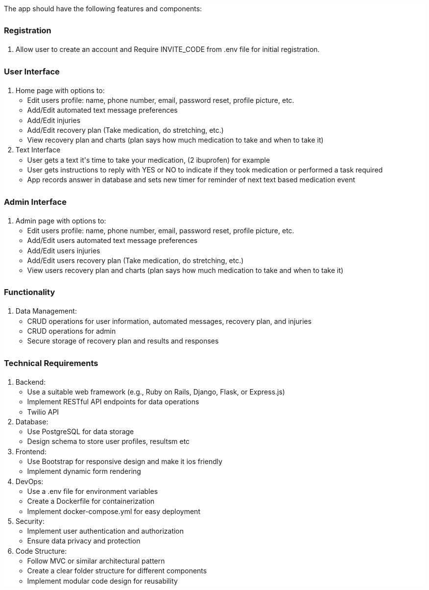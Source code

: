 The app should have the following features and components:

### Registration

1. Allow user to create an account and Require INVITE_CODE from .env file for initial registration. 

### User Interface

1. Home page with options to:
    - Edit users profile: name, phone number, email, password reset, profile picture, etc.
    - Add/Edit automated text message preferences
    - Add/Edit injuries
    - Add/Edit recovery plan (Take medication, do stretching, etc.)
    - View recovery plan and charts (plan says how much medication to take and when to take it)
2. Text Interface
    - User gets a text it's time to take your medication, (2 ibuprofen) for example
    - User gets instructions to reply with YES or NO to indicate if they took medication or performed a task required
    - App records answer in database and sets new timer for reminder of next text based medication event

### Admin Interface

1. Admin page with options to:
    - Edit users profile: name, phone number, email, password reset, profile picture, etc.
    - Add/Edit users automated text message preferences
    - Add/Edit users injuries
    - Add/Edit users recovery plan (Take medication, do stretching, etc.)
    - View users recovery plan and charts (plan says how much medication to take and when to take it)

### Functionality

1. Data Management:
    - CRUD operations for user information, automated messages, recovery plan, and injuries
    - CRUD operations for admin
    - Secure storage of recovery plan and results and responses

### Technical Requirements

1. Backend:
    - Use a suitable web framework (e.g., Ruby on Rails, Django, Flask, or Express.js)
    - Implement RESTful API endpoints for data operations
    - Twilio API
2. Database:
    - Use PostgreSQL for data storage
    - Design schema to store user profiles, resultsm etc
3. Frontend:
    - Use Bootstrap for responsive design and make it ios friendly
    - Implement dynamic form rendering
4. DevOps:
    - Use a .env file for environment variables
    - Create a Dockerfile for containerization
    - Implement docker-compose.yml for easy deployment
5. Security:
    - Implement user authentication and authorization
    - Ensure data privacy and protection
6. Code Structure:
    - Follow MVC or similar architectural pattern
    - Create a clear folder structure for different components
    - Implement modular code design for reusability
